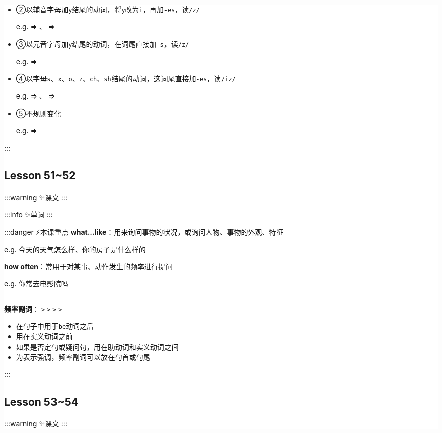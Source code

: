 - ②以辅音字母加`y`结尾的动词，将`y`改为`i`，再加`-es`，读`/z/`

  e.g. <EnglishWord word="fly" /> => <EnglishWord word="flies" />、<EnglishWord word="cry" /> => <EnglishWord word="cries" />

- ③以元音字母加`y`结尾的动词，在词尾直接加`-s`，读`/z/`

  e.g. <EnglishWord word="play" /> => <EnglishWord word="plays" />

- ④以字母`s`、`x`、`o`、`z`、`ch`、`sh`结尾的动词，这词尾直接加`-es`，读`/iz/`

  e.g. <EnglishWord word="go" /> => <EnglishWord word="goes" />、<EnglishWord word="watch" /> => <EnglishWord word="watches" />

- ⑤不规则变化

  e.g. <EnglishWord word="have" /> => <EnglishWord word="has" />

:::

## Lesson 51~52

:::warning ✨课文
<NceTexts :list="nceTexts.filter(t=>t.chapter === 'Lesson51~52')" src="/images/nce_01/lesson_51.png" />
<NceComprehension :list="nceComprehensions.filter(t=>t.chapter === 'Lesson51~52')" />
:::

:::info ✨单词
<EnglishWords :words="nceWords.filter(w=>w.chapter === 'Lesson51~52')" />
:::

:::danger ⚡本课重点
**what...like**：用来询问事物的状况，或询问人物、事物的外观、特征

e.g. <ExampleSentence text="What's the weather like today?">今天的天气怎么样</ExampleSentence>、<ExampleSentence text="What's your house like?">你的房子是什么样的</ExampleSentence>

**how often**：常用于对某事、动作发生的频率进行提问

e.g. <ExampleSentence text="How often do you go to the cinema?">你常去电影院吗</ExampleSentence>

---

**频率副词**：<EnglishWord word="always" /> `>` <EnglishWord word="often" /> `>` <EnglishWord word="usually" /> `>` <EnglishWord word="sometimes" /> `>` <EnglishWord word="never" />

- 在句子中用于`be`动词之后
- 用在实义动词之前
- 如果是否定句或疑问句，用在助动词和实义动词之间
- 为表示强调，频率副词可以放在句首或句尾

:::

## Lesson 53~54

:::warning ✨课文
<NceTexts :list="nceTexts.filter(t=>t.chapter === 'Lesson53~54')" src="/images/nce_01/lesson_53.png" />
<NceComprehension :list="nceComprehensions.filter(t=>t.chapter === 'Lesson53~54')" />
:::
